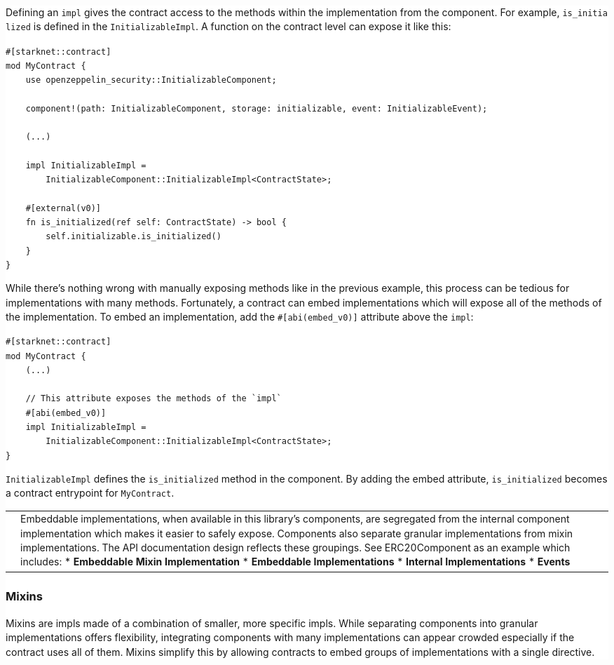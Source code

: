 Defining an `impl` gives the contract access to the methods within the implementation from the component.
For example, `is_initialized` is defined in the `InitializableImpl`.
A function on the contract level can expose it like this:

```
#[starknet::contract]
mod MyContract {
    use openzeppelin_security::InitializableComponent;

    component!(path: InitializableComponent, storage: initializable, event: InitializableEvent);

    (...)

    impl InitializableImpl =
        InitializableComponent::InitializableImpl<ContractState>;

    #[external(v0)]
    fn is_initialized(ref self: ContractState) -> bool {
        self.initializable.is_initialized()
    }
}
```

While there’s nothing wrong with manually exposing methods like in the previous example, this process can be tedious for implementations with many methods.
Fortunately, a contract can embed implementations which will expose all of the methods of the implementation.
To embed an implementation, add the `#[abi(embed_v0)]` attribute above the `impl`:

```
#[starknet::contract]
mod MyContract {
    (...)

    // This attribute exposes the methods of the `impl`
    #[abi(embed_v0)]
    impl InitializableImpl =
        InitializableComponent::InitializableImpl<ContractState>;
}
```

`InitializableImpl` defines the `is_initialized` method in the component.
By adding the embed attribute, `is_initialized` becomes a contract entrypoint for `MyContract`.

|  |  |
| --- | --- |
|  | Embeddable implementations, when available in this library’s components, are segregated from the internal component implementation which makes it easier to safely expose. Components also separate granular implementations from mixin implementations. The API documentation design reflects these groupings. See ERC20Component as an example which includes:  * **Embeddable Mixin Implementation** * **Embeddable Implementations** * **Internal Implementations** * **Events** |

### Mixins

Mixins are impls made of a combination of smaller, more specific impls.
While separating components into granular implementations offers flexibility,
integrating components with many implementations can appear crowded especially if the contract uses all of them.
Mixins simplify this by allowing contracts to embed groups of implementations with a single directive.
